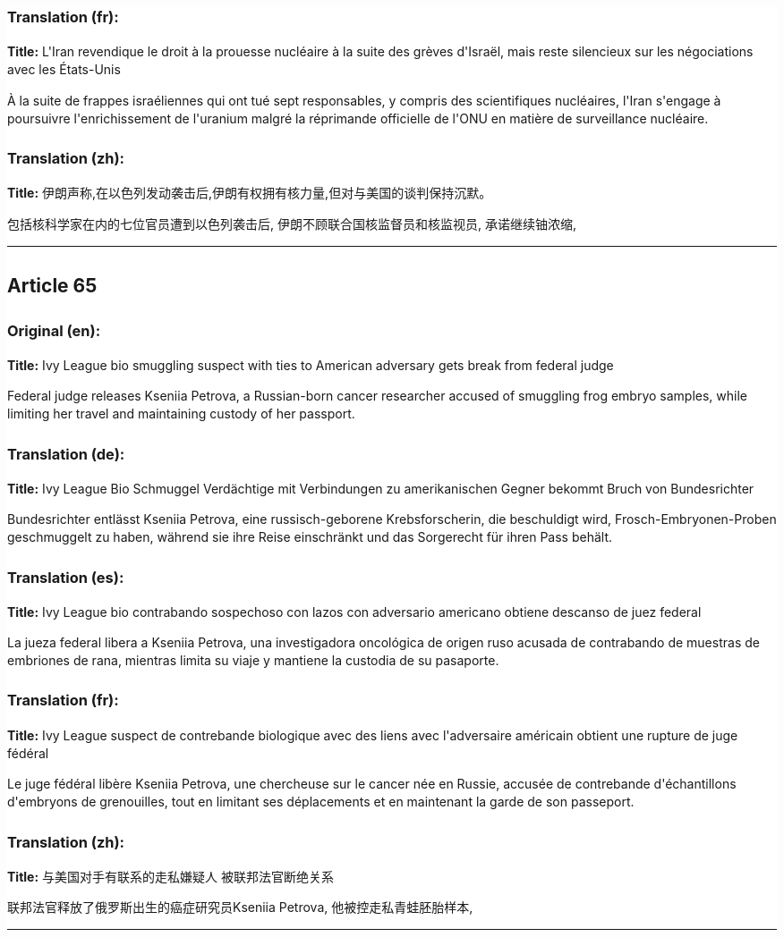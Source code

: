 ### Translation (fr):
**Title:** L'Iran revendique le droit à la prouesse nucléaire à la suite des grèves d'Israël, mais reste silencieux sur les négociations avec les États-Unis

À la suite de frappes israéliennes qui ont tué sept responsables, y compris des scientifiques nucléaires, l'Iran s'engage à poursuivre l'enrichissement de l'uranium malgré la réprimande officielle de l'ONU en matière de surveillance nucléaire.

### Translation (zh):
**Title:** 伊朗声称,在以色列发动袭击后,伊朗有权拥有核力量,但对与美国的谈判保持沉默。

包括核科学家在内的七位官员遭到以色列袭击后, 伊朗不顾联合国核监督员和核监视员, 承诺继续铀浓缩,

---

## Article 65
### Original (en):
**Title:** Ivy League bio smuggling suspect with ties to American adversary gets break from federal judge

Federal judge releases Kseniia Petrova, a Russian-born cancer researcher accused of smuggling frog embryo samples, while limiting her travel and maintaining custody of her passport.

### Translation (de):
**Title:** Ivy League Bio Schmuggel Verdächtige mit Verbindungen zu amerikanischen Gegner bekommt Bruch von Bundesrichter

Bundesrichter entlässt Kseniia Petrova, eine russisch-geborene Krebsforscherin, die beschuldigt wird, Frosch-Embryonen-Proben geschmuggelt zu haben, während sie ihre Reise einschränkt und das Sorgerecht für ihren Pass behält.

### Translation (es):
**Title:** Ivy League bio contrabando sospechoso con lazos con adversario americano obtiene descanso de juez federal

La jueza federal libera a Kseniia Petrova, una investigadora oncológica de origen ruso acusada de contrabando de muestras de embriones de rana, mientras limita su viaje y mantiene la custodia de su pasaporte.

### Translation (fr):
**Title:** Ivy League suspect de contrebande biologique avec des liens avec l'adversaire américain obtient une rupture de juge fédéral

Le juge fédéral libère Kseniia Petrova, une chercheuse sur le cancer née en Russie, accusée de contrebande d'échantillons d'embryons de grenouilles, tout en limitant ses déplacements et en maintenant la garde de son passeport.

### Translation (zh):
**Title:** 与美国对手有联系的走私嫌疑人 被联邦法官断绝关系

联邦法官释放了俄罗斯出生的癌症研究员Kseniia Petrova, 他被控走私青蛙胚胎样本,

---